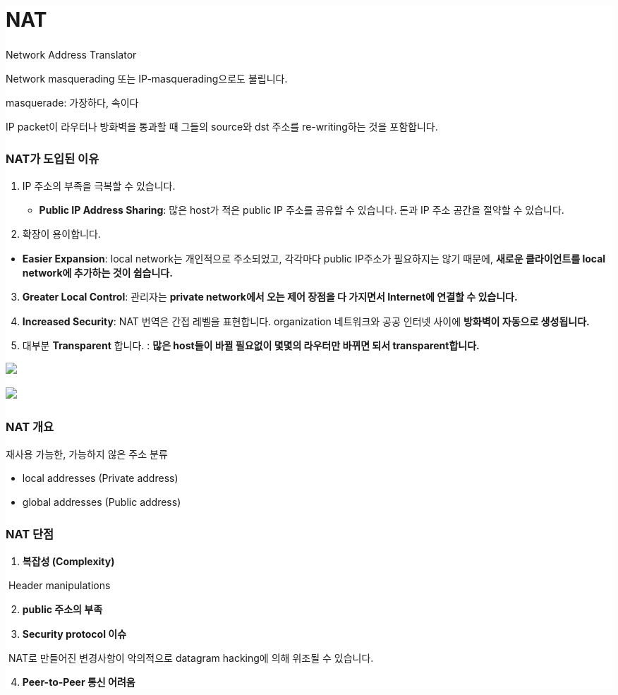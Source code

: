 # NAT

Network Address Translator

Network masquerading 또는 IP-masquerading으로도 불립니다.

masquerade: 가장하다, 속이다

IP packet이 라우터나 방화벽을 통과할 때 그들의 source와 dst 주소를 re-writing하는 것을 포함합니다.



### NAT가 도입된 이유

1) IP 주소의 부족을 극복할 수 있습니다.

	* **Public IP Address Sharing**: 많은 host가 적은 public IP 주소를 공유할 수 있습니다. 돈과 IP 주소 공간을 절약할 수 있습니다.

2) 확장이 용이합니다. 

* **Easier Expansion**: local network는 개인적으로 주소되었고, 각각마다 public IP주소가 필요하지는 않기 때문에, **새로운 클라이언트를 local network에 추가하는 것이 쉽습니다.**

3) **Greater Local Control**: 관리자는 **private network에서 오는 제어 장점을 다 가지면서 Internet에 연결할 수 있습니다.**

4) **Increased Security**: NAT 번역은 간접 레벨을 표현합니다. organization 네트워크와 공공 인터넷 사이에 **방화벽이 자동으로 생성됩니다.**

5) 대부분 **Transparent** 합니다. : **많은 host들이 바뀔 필요없이 몇몇의 라우터만 바뀌면 되서 transparent합니다.**

![](https://i.ibb.co/FWcDs5d/image.png)

![](https://i.ibb.co/dbZjkMZ/image.png)



### NAT 개요

재사용 가능한, 가능하지 않은 주소 분류

* local addresses (Private address)

* global addresses (Public address)



### NAT 단점

1) **복잡성 (Complexity)**

​	Header manipulations

2) **public 주소의 부족**

3) **Security protocol 이슈**

​	NAT로 만들어진 변경사항이 악의적으로 datagram hacking에 의해 위조될 수 있습니다.

4) **Peer-to-Peer 통신 어려움**


